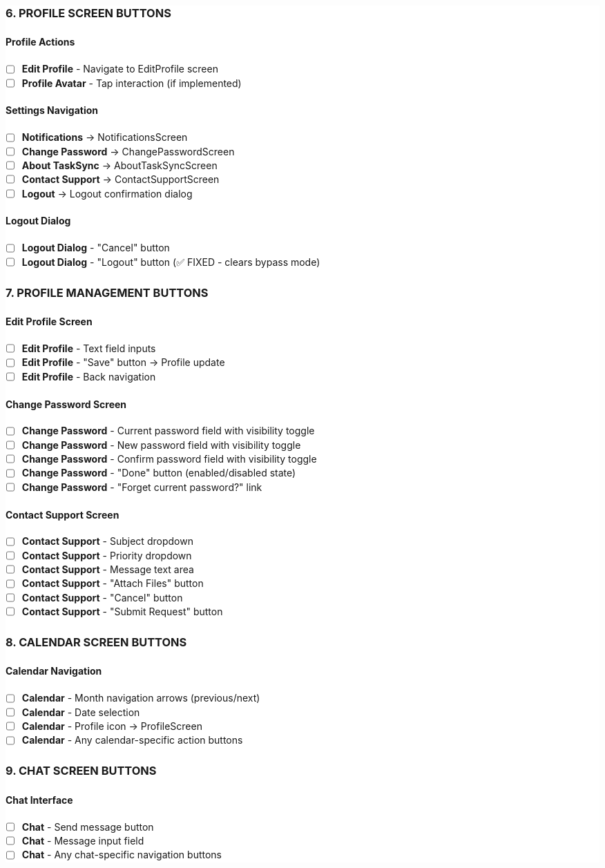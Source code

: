### **6. PROFILE SCREEN BUTTONS**
#### Profile Actions
- [ ] **Edit Profile** - Navigate to EditProfile screen
- [ ] **Profile Avatar** - Tap interaction (if implemented)

#### Settings Navigation
- [ ] **Notifications** → NotificationsScreen
- [ ] **Change Password** → ChangePasswordScreen  
- [ ] **About TaskSync** → AboutTaskSyncScreen
- [ ] **Contact Support** → ContactSupportScreen
- [ ] **Logout** → Logout confirmation dialog

#### Logout Dialog
- [ ] **Logout Dialog** - "Cancel" button
- [ ] **Logout Dialog** - "Logout" button (✅ FIXED - clears bypass mode)

### **7. PROFILE MANAGEMENT BUTTONS**
#### Edit Profile Screen
- [ ] **Edit Profile** - Text field inputs
- [ ] **Edit Profile** - "Save" button → Profile update
- [ ] **Edit Profile** - Back navigation

#### Change Password Screen
- [ ] **Change Password** - Current password field with visibility toggle
- [ ] **Change Password** - New password field with visibility toggle
- [ ] **Change Password** - Confirm password field with visibility toggle
- [ ] **Change Password** - "Done" button (enabled/disabled state)
- [ ] **Change Password** - "Forget current password?" link

#### Contact Support Screen
- [ ] **Contact Support** - Subject dropdown
- [ ] **Contact Support** - Priority dropdown
- [ ] **Contact Support** - Message text area
- [ ] **Contact Support** - "Attach Files" button
- [ ] **Contact Support** - "Cancel" button
- [ ] **Contact Support** - "Submit Request" button

### **8. CALENDAR SCREEN BUTTONS**
#### Calendar Navigation
- [ ] **Calendar** - Month navigation arrows (previous/next)
- [ ] **Calendar** - Date selection
- [ ] **Calendar** - Profile icon → ProfileScreen
- [ ] **Calendar** - Any calendar-specific action buttons

### **9. CHAT SCREEN BUTTONS**
#### Chat Interface
- [ ] **Chat** - Send message button
- [ ] **Chat** - Message input field
- [ ] **Chat** - Any chat-specific navigation buttons

